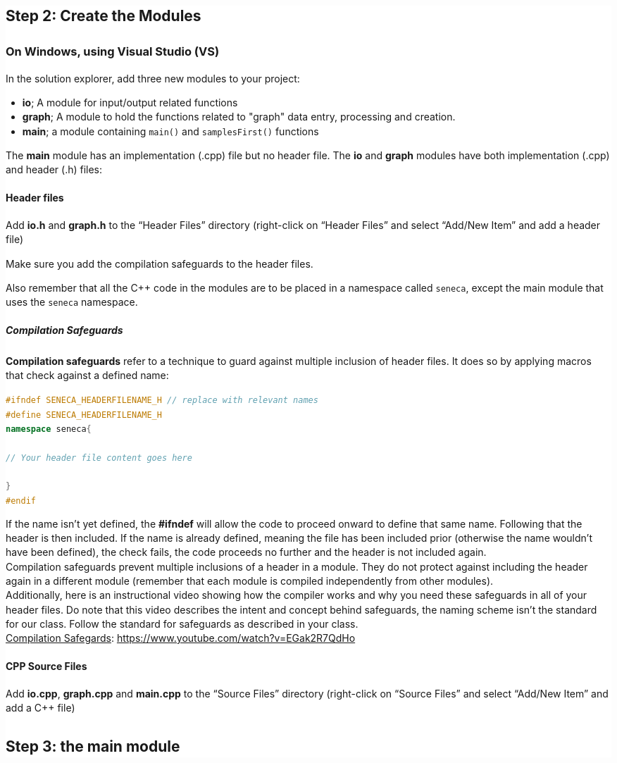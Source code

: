 ## Step 2: Create the Modules
### On Windows, using Visual Studio (VS)
In the solution explorer, add three new modules to your project:
- **io**; A module for input/output related functions 
- **graph**; A module to hold the functions related to "graph" data entry, processing and creation.
- **main**; a module containing `main()` and `samplesFirst()` functions

The **main** module has an implementation (.cpp) file but no header file. The **io** and **graph** modules have both implementation (.cpp) and header (.h) files:

#### Header files
Add **io.h** and  **graph.h** to the “Header Files” directory (right-click on “Header Files” and select “Add/New Item” and add a header file)<br />

Make sure you add the compilation safeguards to the header files.

Also remember that all the C++ code in the modules are to be placed in a namespace called `seneca`, except the main module that uses the `seneca` namespace.

##### Compilation Safeguards
**Compilation safeguards** refer to a technique to guard against multiple inclusion of header files. It does so by applying macros that check against a defined name:
```c++
#ifndef SENECA_HEADERFILENAME_H // replace with relevant names
#define SENECA_HEADERFILENAME_H
namespace seneca{

// Your header file content goes here

}
#endif
```
If the name isn’t yet defined, the **#ifndef** will allow the code to proceed onward to define that same name. Following that the header is then included. If the name is already defined, meaning the file has been included prior (otherwise the name wouldn’t have been defined), the check fails, the code proceeds no further and the header is not included again.<br />
Compilation safeguards prevent multiple inclusions of a header in a module. They do not protect against including the header again in a different module (remember that each module is compiled independently from other modules).<br />
Additionally, here is an instructional video showing how the compiler works and why you need these safeguards in all of your header files. Do note that this video describes the intent and concept behind safeguards, the naming scheme isn’t the standard for our class. Follow the standard for safeguards as described in your class.<br />
[Compilation Safegards](https://www.youtube.com/watch?v=EGak2R7QdHo): https://www.youtube.com/watch?v=EGak2R7QdHo

#### CPP Source Files
Add **io.cpp**, **graph.cpp** and **main.cpp** to the “Source Files” directory (right-click on “Source Files” and select “Add/New Item” and add a C++ file)<br />

## Step 3: the main module
